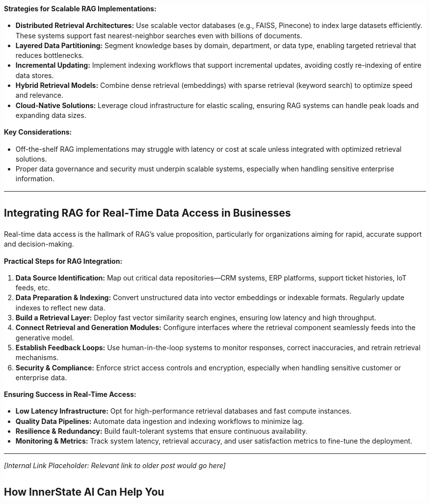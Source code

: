 **Strategies for Scalable RAG Implementations:**
- **Distributed Retrieval Architectures:** Use scalable vector databases (e.g., FAISS, Pinecone) to index large datasets efficiently. These systems support fast nearest-neighbor searches even with billions of documents.
- **Layered Data Partitioning:** Segment knowledge bases by domain, department, or data type, enabling targeted retrieval that reduces bottlenecks.
- **Incremental Updating:** Implement indexing workflows that support incremental updates, avoiding costly re-indexing of entire data stores.
- **Hybrid Retrieval Models:** Combine dense retrieval (embeddings) with sparse retrieval (keyword search) to optimize speed and relevance.
- **Cloud-Native Solutions:** Leverage cloud infrastructure for elastic scaling, ensuring RAG systems can handle peak loads and expanding data sizes.

**Key Considerations:**
- Off-the-shelf RAG implementations may struggle with latency or cost at scale unless integrated with optimized retrieval solutions.
- Proper data governance and security must underpin scalable systems, especially when handling sensitive enterprise information.

---

## Integrating RAG for Real-Time Data Access in Businesses

Real-time data access is the hallmark of RAG’s value proposition, particularly for organizations aiming for rapid, accurate support and decision-making.

**Practical Steps for RAG Integration:**
1. **Data Source Identification:** Map out critical data repositories—CRM systems, ERP platforms, support ticket histories, IoT feeds, etc.
2. **Data Preparation & Indexing:** Convert unstructured data into vector embeddings or indexable formats. Regularly update indexes to reflect new data.
3. **Build a Retrieval Layer:** Deploy fast vector similarity search engines, ensuring low latency and high throughput.
4. **Connect Retrieval and Generation Modules:** Configure interfaces where the retrieval component seamlessly feeds into the generative model.
5. **Establish Feedback Loops:** Use human-in-the-loop systems to monitor responses, correct inaccuracies, and retrain retrieval mechanisms.
6. **Security & Compliance:** Enforce strict access controls and encryption, especially when handling sensitive customer or enterprise data.

**Ensuring Success in Real-Time Access:**
- **Low Latency Infrastructure:** Opt for high-performance retrieval databases and fast compute instances.
- **Quality Data Pipelines:** Automate data ingestion and indexing workflows to minimize lag.
- **Resilience & Redundancy:** Build fault-tolerant systems that ensure continuous availability.
- **Monitoring & Metrics:** Track system latency, retrieval accuracy, and user satisfaction metrics to fine-tune the deployment.

---


_[Internal Link Placeholder: Relevant link to older post would go here]_
## How InnerState AI Can Help You
